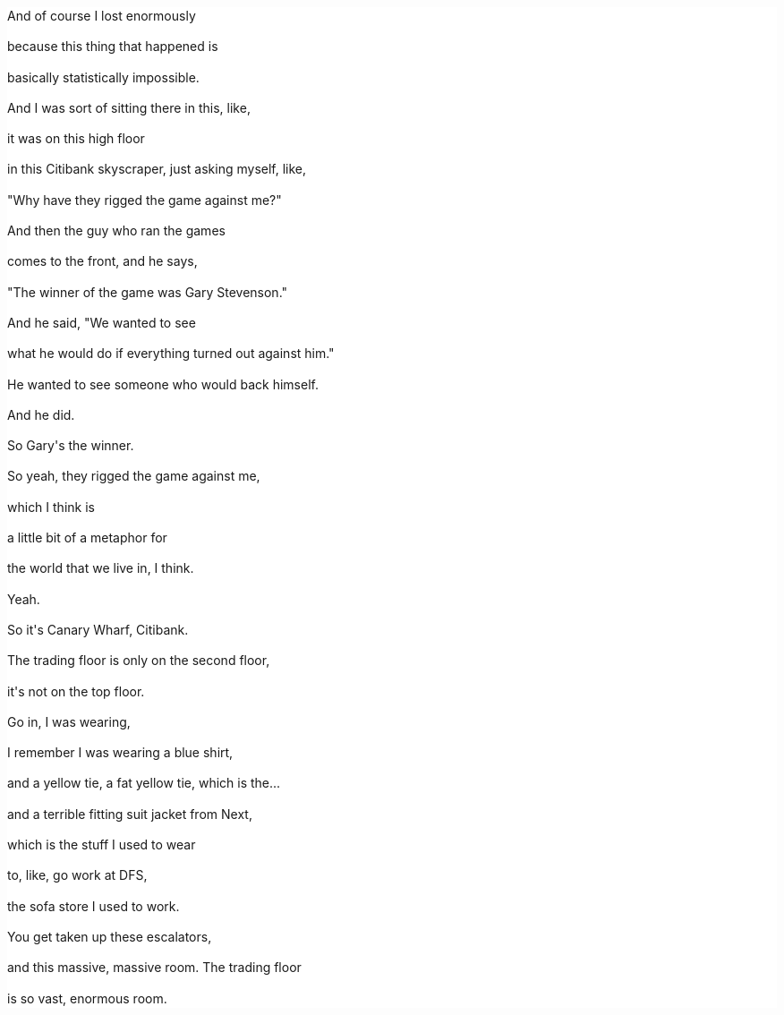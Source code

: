 And of course I lost enormously

because this thing that happened is

basically statistically impossible.

And I was sort of sitting there in this, like,

it was on this high floor

in this Citibank skyscraper, just asking myself, like,

"Why have they rigged the game against me?"

And then the guy who ran the games

comes to the front, and he says,

"The winner of the game was Gary Stevenson."

And he said, "We wanted to see

what he would do if everything turned out against him."

He wanted to see someone who would back himself.

And he did.

So Gary's the winner.

So yeah, they rigged the game against me,

which I think is

a little bit of a metaphor for

the world that we live in, I think.

Yeah.

So it's Canary Wharf, Citibank.

The trading floor is only on the second floor,

it's not on the top floor.

Go in, I was wearing,

I remember I was wearing a blue shirt,

and a yellow tie, a fat yellow tie, which is the...

and a terrible fitting suit jacket from Next,

which is the stuff I used to wear

to, like, go work at DFS,

the sofa store I used to work.

You get taken up these escalators,

and this massive, massive room. The trading floor

is so vast, enormous room.
